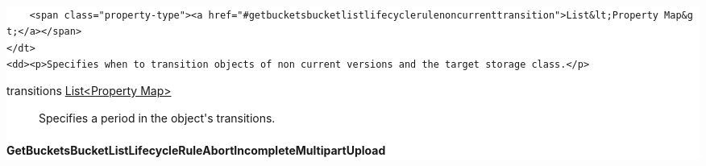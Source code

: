         <span class="property-type"><a href="#getbucketsbucketlistlifecyclerulenoncurrenttransition">List&lt;Property Map&gt;</a></span>
    </dt>
    <dd><p>Specifies when to transition objects of non current versions and the target storage class.</p>
</dd><dt class="property-required"
            title="Required">
        <span id="transitions_yaml">
<a data-swiftype-name="resource-property" data-swiftype-type="text" href="#transitions_yaml" style="color: inherit; text-decoration: inherit;">transitions</a>
</span>
        <span class="property-indicator"></span>
        <span class="property-type"><a href="#getbucketsbucketlistlifecycleruletransition">List&lt;Property Map&gt;</a></span>
    </dt>
    <dd><p>Specifies a period in the object's transitions.</p>
</dd></dl>
</pulumi-choosable>
</div>

<h4 id="getbucketsbucketlistlifecycleruleabortincompletemultipartupload">Get<wbr>Buckets<wbr>Bucket<wbr>List<wbr>Lifecycle<wbr>Rule<wbr>Abort<wbr>Incomplete<wbr>Multipart<wbr>Upload</h4>



<div>
